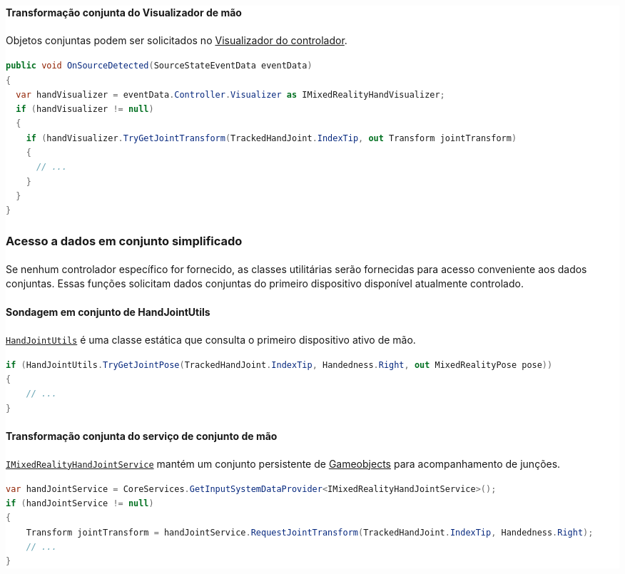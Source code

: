 #### <a name="joint-transform-from-hand-visualizer"></a>Transformação conjunta do Visualizador de mão

Objetos conjuntas podem ser solicitados no [Visualizador do controlador](xref:Microsoft.MixedReality.Toolkit.Input.IMixedRealityController.Visualizer).

```c#
public void OnSourceDetected(SourceStateEventData eventData)
{
  var handVisualizer = eventData.Controller.Visualizer as IMixedRealityHandVisualizer;
  if (handVisualizer != null)
  {
    if (handVisualizer.TryGetJointTransform(TrackedHandJoint.IndexTip, out Transform jointTransform)
    {
      // ...
    }
  }
}
```

### <a name="simplified-joint-data-access"></a>Acesso a dados em conjunto simplificado

Se nenhum controlador específico for fornecido, as classes utilitárias serão fornecidas para acesso conveniente aos dados conjuntas. Essas funções solicitam dados conjuntas do primeiro dispositivo disponível atualmente controlado.

#### <a name="polling-joint-pose-from-handjointutils"></a>Sondagem em conjunto de HandJointUtils

[`HandJointUtils`](xref:Microsoft.MixedReality.Toolkit.Input.HandJointUtils) é uma classe estática que consulta o primeiro dispositivo ativo de mão.

```c#
if (HandJointUtils.TryGetJointPose(TrackedHandJoint.IndexTip, Handedness.Right, out MixedRealityPose pose))
{
    // ...
}
```

#### <a name="joint-transform-from-hand-joint-service"></a>Transformação conjunta do serviço de conjunto de mão

[`IMixedRealityHandJointService`](xref:Microsoft.MixedReality.Toolkit.Input.IMixedRealityHandJointService) mantém um conjunto persistente de [Gameobjects](https://docs.unity3d.com/ScriptReference/GameObject.html) para acompanhamento de junções.

```c#
var handJointService = CoreServices.GetInputSystemDataProvider<IMixedRealityHandJointService>();
if (handJointService != null)
{
    Transform jointTransform = handJointService.RequestJointTransform(TrackedHandJoint.IndexTip, Handedness.Right);
    // ...
}
```
